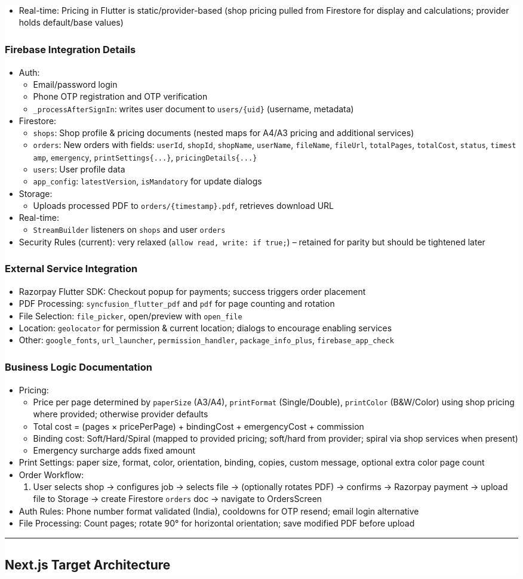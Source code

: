 - Real-time: Pricing in Flutter is static/provider-based (shop pricing pulled from Firestore for display and calculations; provider holds default/base values)

### Firebase Integration Details
- Auth:
  - Email/password login
  - Phone OTP registration and OTP verification
  - `_processAfterSignIn`: writes user document to `users/{uid}` (username, metadata)
- Firestore:
  - `shops`: Shop profile & pricing documents (nested maps for A4/A3 pricing and additional services)
  - `orders`: New orders with fields: `userId`, `shopId`, `shopName`, `userName`, `fileName`, `fileUrl`, `totalPages`, `totalCost`, `status`, `timestamp`, `emergency`, `printSettings{...}`, `pricingDetails{...}`
  - `users`: User profile data
  - `app_config`: `latestVersion`, `isMandatory` for update dialogs
- Storage:
  - Uploads processed PDF to `orders/{timestamp}.pdf`, retrieves download URL
- Real-time:
  - `StreamBuilder` listeners on `shops` and user `orders`
- Security Rules (current): very relaxed (`allow read, write: if true;`) – retained for parity but should be tightened later

### External Service Integration
- Razorpay Flutter SDK: Checkout popup for payments; success triggers order placement
- PDF Processing: `syncfusion_flutter_pdf` and `pdf` for page counting and rotation
- File Selection: `file_picker`, open/preview with `open_file`
- Location: `geolocator` for permission & current location; dialogs to encourage enabling services
- Other: `google_fonts`, `url_launcher`, `permission_handler`, `package_info_plus`, `firebase_app_check`

### Business Logic Documentation
- Pricing:
  - Price per page determined by `paperSize` (A3/A4), `printFormat` (Single/Double), `printColor` (B&W/Color) using shop pricing where provided; otherwise provider defaults
  - Total cost = (pages × pricePerPage) + bindingCost + emergencyCost + commission
  - Binding cost: Soft/Hard/Spiral (mapped to provided pricing; soft/hard from provider; spiral via shop services when present)
  - Emergency surcharge adds fixed amount
- Print Settings: paper size, format, color, orientation, binding, copies, custom message, optional extra color page count
- Order Workflow:
  1) User selects shop → configures job → selects file → (optionally rotates PDF) → confirms → Razorpay payment → upload file to Storage → create Firestore `orders` doc → navigate to OrdersScreen
- Auth Rules: Phone number format validated (India), cooldowns for OTP resend; email login alternative
- File Processing: Count pages; rotate 90° for horizontal orientation; save modified PDF before upload

---

## Next.js Target Architecture
